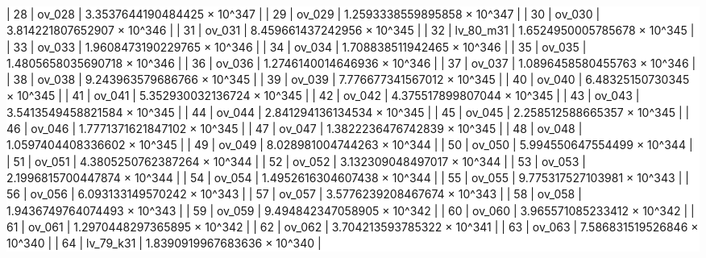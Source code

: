 | 28 | ov_028 | 3.3537644190484425 × 10^347 |
| 29 | ov_029 | 1.2593338559895858 × 10^347 |
| 30 | ov_030 | 3.814221807652907 × 10^346 |
| 31 | ov_031 | 8.459661437242956 × 10^345 |
| 32 | lv_80_m31 | 1.6524950005785678 × 10^345 |
| 33 | ov_033 | 1.9608473190229765 × 10^346 |
| 34 | ov_034 | 1.708838511942465 × 10^346 |
| 35 | ov_035 | 1.4805658035690718 × 10^346 |
| 36 | ov_036 | 1.2746140014646936 × 10^346 |
| 37 | ov_037 | 1.0896458580455763 × 10^346 |
| 38 | ov_038 | 9.243963579686766 × 10^345 |
| 39 | ov_039 | 7.776677341567012 × 10^345 |
| 40 | ov_040 | 6.48325150730345 × 10^345 |
| 41 | ov_041 | 5.352930032136724 × 10^345 |
| 42 | ov_042 | 4.375517899807044 × 10^345 |
| 43 | ov_043 | 3.5413549458821584 × 10^345 |
| 44 | ov_044 | 2.841294136134534 × 10^345 |
| 45 | ov_045 | 2.258512588665357 × 10^345 |
| 46 | ov_046 | 1.7771371621847102 × 10^345 |
| 47 | ov_047 | 1.3822236476742839 × 10^345 |
| 48 | ov_048 | 1.0597404408336602 × 10^345 |
| 49 | ov_049 | 8.028981004744263 × 10^344 |
| 50 | ov_050 | 5.994550647554499 × 10^344 |
| 51 | ov_051 | 4.3805250762387264 × 10^344 |
| 52 | ov_052 | 3.132309048497017 × 10^344 |
| 53 | ov_053 | 2.1996815700447874 × 10^344 |
| 54 | ov_054 | 1.4952616304607438 × 10^344 |
| 55 | ov_055 | 9.775317527103981 × 10^343 |
| 56 | ov_056 | 6.093133149570242 × 10^343 |
| 57 | ov_057 | 3.5776239208467674 × 10^343 |
| 58 | ov_058 | 1.9436749764074493 × 10^343 |
| 59 | ov_059 | 9.494842347058905 × 10^342 |
| 60 | ov_060 | 3.965571085233412 × 10^342 |
| 61 | ov_061 | 1.2970448297365895 × 10^342 |
| 62 | ov_062 | 3.704213593785322 × 10^341 |
| 63 | ov_063 | 7.586831519526846 × 10^340 |
| 64 | lv_79_k31 | 1.8390919967683636 × 10^340 |